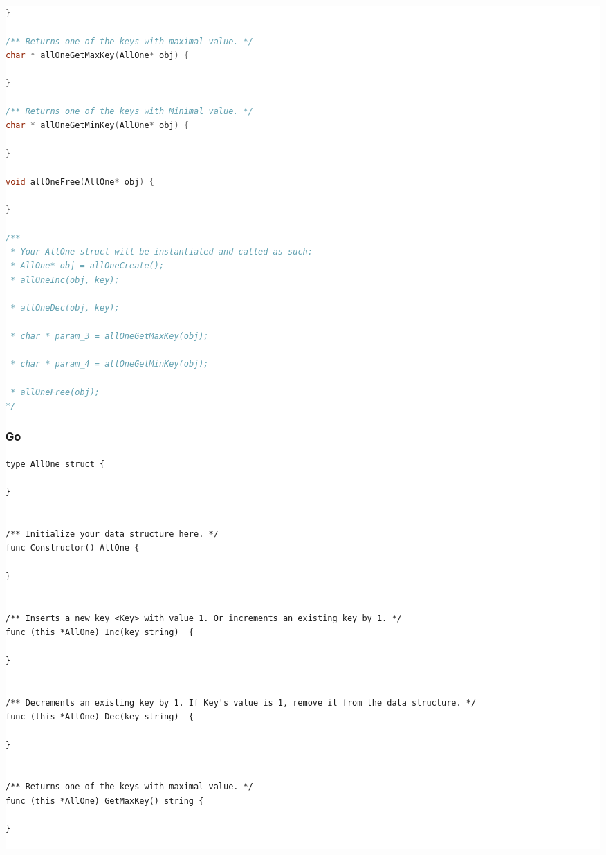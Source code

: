 ```c
}

/** Returns one of the keys with maximal value. */
char * allOneGetMaxKey(AllOne* obj) {

}

/** Returns one of the keys with Minimal value. */
char * allOneGetMinKey(AllOne* obj) {

}

void allOneFree(AllOne* obj) {

}

/**
 * Your AllOne struct will be instantiated and called as such:
 * AllOne* obj = allOneCreate();
 * allOneInc(obj, key);

 * allOneDec(obj, key);

 * char * param_3 = allOneGetMaxKey(obj);

 * char * param_4 = allOneGetMinKey(obj);

 * allOneFree(obj);
*/
```

### Go

```golang
type AllOne struct {

}


/** Initialize your data structure here. */
func Constructor() AllOne {

}


/** Inserts a new key <Key> with value 1. Or increments an existing key by 1. */
func (this *AllOne) Inc(key string)  {

}


/** Decrements an existing key by 1. If Key's value is 1, remove it from the data structure. */
func (this *AllOne) Dec(key string)  {

}


/** Returns one of the keys with maximal value. */
func (this *AllOne) GetMaxKey() string {

}


```